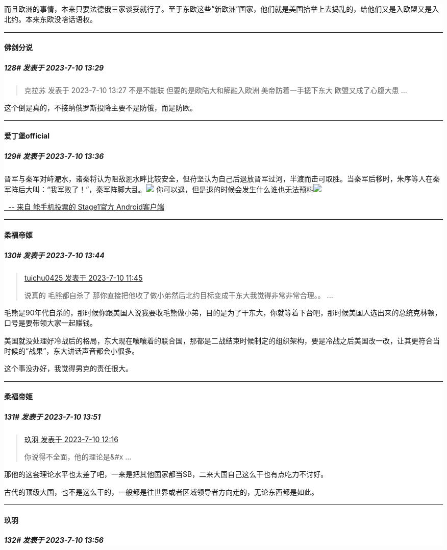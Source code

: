 而且欧洲的事情，本来只要法德俄三家谈妥就行了。至于东欧这些“新欧洲”国家，他们就是美国抬举上去捣乱的，给他们又是入欧盟又是入北约。本来东欧没啥话语权。

*****

####  佛剑分说  
##### 128#       发表于 2023-7-10 13:29

<blockquote>克拉苏 发表于 2023-7-10 13:27
不是不能联 但要的是欧陆大和解融入欧洲 美帝防着一手摁下东大 欧盟又成了心腹大患 ...</blockquote>
这个倒是真的，不接纳俄罗斯投降主要不是防俄，而是防欧。


*****

####  爱丁堡official  
##### 129#       发表于 2023-7-10 13:36

晋军与秦军对峙淝水，诸秦将认为阻敌淝水畔比较安全，但苻坚认为自己后退放晋军过河，半渡而击可取胜。当秦军后移时，朱序等人在秦军阵后大叫：“我军败了！”，秦军阵脚大乱。<img src="https://static.saraba1st.com/image/smiley/face2017/067.png" referrerpolicy="no-referrer">
你可以退，但是退的时候会发生什么谁也无法预料<img src="https://static.saraba1st.com/image/smiley/face2017/037.png" referrerpolicy="no-referrer">

[  -- 来自 能手机投票的 Stage1官方 Android客户端](https://www.coolapk.com/apk/140634)

*****

####  柔福帝姬  
##### 130#       发表于 2023-7-10 13:44

<blockquote><a href="httphttps://bbs.saraba1st.com/2b/forum.php?mod=redirect&amp;goto=findpost&amp;pid=61615355&amp;ptid=2143782" target="_blank">tuichu0425 发表于 2023-7-10 11:45</a>

说真的 毛熊都自杀了 那你直接把他收了做小弟然后北约目标变成干东大我觉得非常非常合理。。 ...</blockquote>
毛熊是90年代自杀的，那时候你跟美国人说我要收毛熊做小弟，目的是为了干东大，你就等着下台吧，那时候美国人选出来的总统克林顿，口号是要带领大家一起赚钱。

美国就没处理好冷战后的格局，东大现在嚷嚷着的联合国，那都是二战结束时候制定的组织架构，要是冷战之后美国改一改，让其更符合当时候的“战果”，东大讲话声音都会小很多。

这个事没办好，我觉得男克的责任很大。


*****

####  柔福帝姬  
##### 131#       发表于 2023-7-10 13:51

<blockquote><a href="httphttps://bbs.saraba1st.com/2b/forum.php?mod=redirect&amp;goto=findpost&amp;pid=61615771&amp;ptid=2143782" target="_blank">玖羽 发表于 2023-7-10 12:16</a>

你说得不全面，他的理论是&amp;#x ...</blockquote>
那他的这套理论水平也太差了吧，一来是把其他国家都当SB，二来大国自己这么干也有点吃力不讨好。

古代的顶级大国，也不是这么干的，一般都是往世界或者区域领导者方向走的，无论东西都是如此。


*****

####  玖羽  
##### 132#       发表于 2023-7-10 13:56
